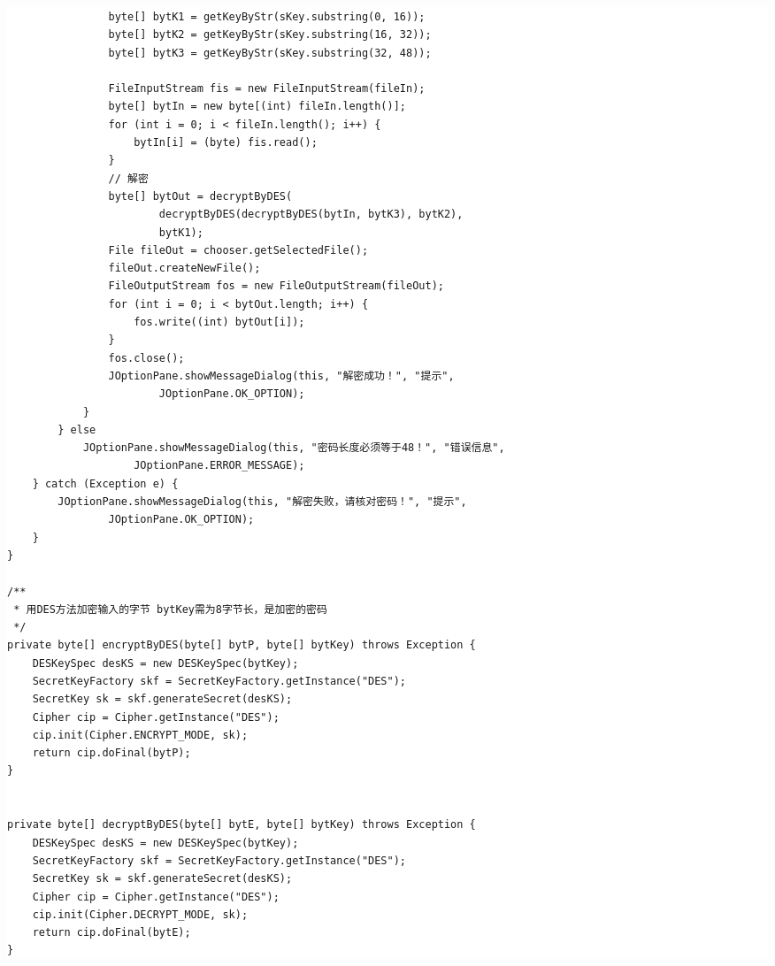                     byte[] bytK1 = getKeyByStr(sKey.substring(0, 16));
                    byte[] bytK2 = getKeyByStr(sKey.substring(16, 32));
                    byte[] bytK3 = getKeyByStr(sKey.substring(32, 48));

                    FileInputStream fis = new FileInputStream(fileIn);
                    byte[] bytIn = new byte[(int) fileIn.length()];
                    for (int i = 0; i < fileIn.length(); i++) {
                        bytIn[i] = (byte) fis.read();
                    }
                    // 解密
                    byte[] bytOut = decryptByDES(
                            decryptByDES(decryptByDES(bytIn, bytK3), bytK2),
                            bytK1);
                    File fileOut = chooser.getSelectedFile();
                    fileOut.createNewFile();
                    FileOutputStream fos = new FileOutputStream(fileOut);
                    for (int i = 0; i < bytOut.length; i++) {
                        fos.write((int) bytOut[i]);
                    }
                    fos.close();
                    JOptionPane.showMessageDialog(this, "解密成功！", "提示",
                            JOptionPane.OK_OPTION);
                }
            } else
                JOptionPane.showMessageDialog(this, "密码长度必须等于48！", "错误信息",
                        JOptionPane.ERROR_MESSAGE);
        } catch (Exception e) {
            JOptionPane.showMessageDialog(this, "解密失败，请核对密码！", "提示",
                    JOptionPane.OK_OPTION);
        }
    }

    /**
     * 用DES方法加密输入的字节 bytKey需为8字节长，是加密的密码
     */
    private byte[] encryptByDES(byte[] bytP, byte[] bytKey) throws Exception {
        DESKeySpec desKS = new DESKeySpec(bytKey);
        SecretKeyFactory skf = SecretKeyFactory.getInstance("DES");
        SecretKey sk = skf.generateSecret(desKS);
        Cipher cip = Cipher.getInstance("DES");
        cip.init(Cipher.ENCRYPT_MODE, sk);
        return cip.doFinal(bytP);
    }


    private byte[] decryptByDES(byte[] bytE, byte[] bytKey) throws Exception {
        DESKeySpec desKS = new DESKeySpec(bytKey);
        SecretKeyFactory skf = SecretKeyFactory.getInstance("DES");
        SecretKey sk = skf.generateSecret(desKS);
        Cipher cip = Cipher.getInstance("DES");
        cip.init(Cipher.DECRYPT_MODE, sk);
        return cip.doFinal(bytE);
    }

